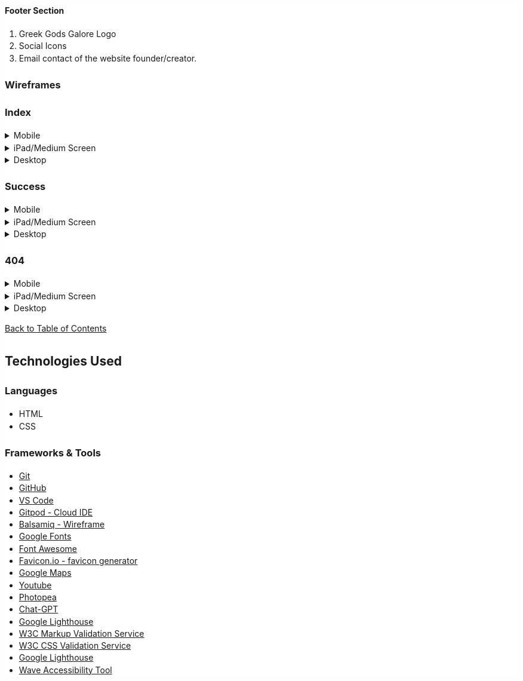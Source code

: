 #### Footer Section

1. Greek Gods Galore Logo
2. Social Icons
3. Email contact of the website founder/creator.

### Wireframes

### Index

<details><summary>Mobile</summary></details>

<details><summary>iPad/Medium Screen</summary></details>

<details><summary>Desktop</summary></details>

### Success

<details><summary>Mobile</summary></details>

<details><summary>iPad/Medium Screen</summary></details>

<details><summary>Desktop</summary></details>

### 404

<details><summary>Mobile</summary></details>

<details><summary>iPad/Medium Screen</summary></details>

<details><summary>Desktop</summary></details>

[Back to Table of Contents](#table-of-contents)

## Technologies Used

### Languages

- HTML
- CSS

### Frameworks & Tools

- [Git](https://git-scm.com/)
- [GitHub](https://github.com/)
- [VS Code](https://code.visualstudio.com/)
- [Gitpod - Cloud IDE](https://www.gitpod.io/)
- [Balsamiq - Wireframe](https://balsamiq.com/wireframes/)
- [Google Fonts](https://fonts.google.com/)
- [Font Awesome](https://fontawesome.com/)
- [Favicon.io - favicon generator](https://favicon.io/)
- [Google Maps](https://www.google.com/maps)
- [Youtube](https://youtube.com/)
- [Photopea](https://www.photopea.com/)
- [Chat-GPT](https://chat.openai.com/)
- [Google Lighthouse](https://developer.chrome.com/docs/lighthouse/overview/)
- [W3C Markup Validation Service](https://validator.w3.org/)
- [W3C CSS Validation Service](https://jigsaw.w3.org/css-validator/)
- [Google Lighthouse](https://developer.chrome.com/docs/lighthouse/overview/)
- [Wave Accessibility Tool](https://wave.webaim.org/)
